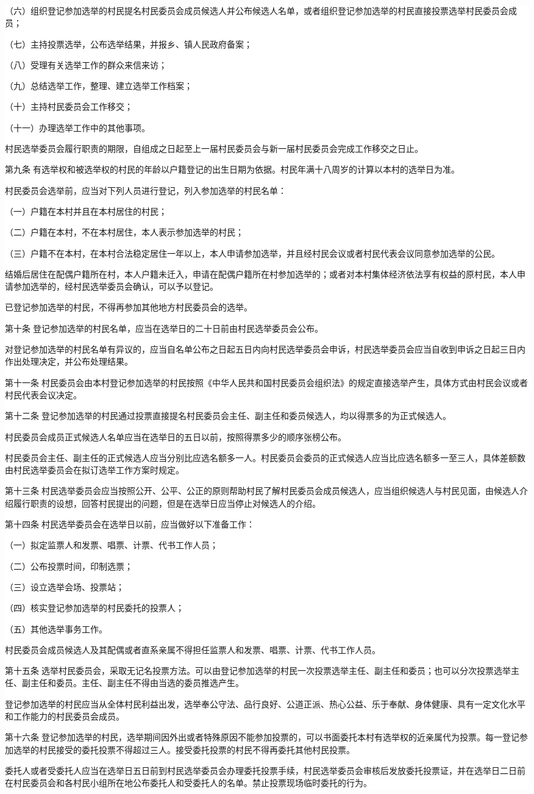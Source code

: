 （六）组织登记参加选举的村民提名村民委员会成员候选人并公布候选人名单，或者组织登记参加选举的村民直接投票选举村民委员会成员；

（七）主持投票选举，公布选举结果，并报乡、镇人民政府备案；

（八）受理有关选举工作的群众来信来访；

（九）总结选举工作，整理、建立选举工作档案；

（十）主持村民委员会工作移交；

（十一）办理选举工作中的其他事项。

村民选举委员会履行职责的期限，自组成之日起至上一届村民委员会与新一届村民委员会完成工作移交之日止。

第九条 有选举权和被选举权的村民的年龄以户籍登记的出生日期为依据。村民年满十八周岁的计算以本村的选举日为准。

村民委员会选举前，应当对下列人员进行登记，列入参加选举的村民名单：

（一）户籍在本村并且在本村居住的村民；

（二）户籍在本村，不在本村居住，本人表示参加选举的村民；

（三）户籍不在本村，在本村合法稳定居住一年以上，本人申请参加选举，并且经村民会议或者村民代表会议同意参加选举的公民。

结婚后居住在配偶户籍所在村，本人户籍未迁入，申请在配偶户籍所在村参加选举的；或者对本村集体经济依法享有权益的原村民，本人申请参加选举的，经村民选举委员会确认，可以予以登记。

已登记参加选举的村民，不得再参加其他地方村民委员会的选举。

第十条 登记参加选举的村民名单，应当在选举日的二十日前由村民选举委员会公布。

对登记参加选举的村民名单有异议的，应当自名单公布之日起五日内向村民选举委员会申诉，村民选举委员会应当自收到申诉之日起三日内作出处理决定，并公布处理结果。

第十一条 村民委员会由本村登记参加选举的村民按照《中华人民共和国村民委员会组织法》的规定直接选举产生，具体方式由村民会议或者村民代表会议决定。

第十二条 登记参加选举的村民通过投票直接提名村民委员会主任、副主任和委员候选人，均以得票多的为正式候选人。

村民委员会成员正式候选人名单应当在选举日的五日以前，按照得票多少的顺序张榜公布。

村民委员会主任、副主任的正式候选人应当分别比应选名额多一人。村民委员会委员的正式候选人应当比应选名额多一至三人，具体差额数由村民选举委员会在拟订选举工作方案时规定。

第十三条 村民选举委员会应当按照公开、公平、公正的原则帮助村民了解村民委员会成员候选人，应当组织候选人与村民见面，由候选人介绍履行职责的设想，回答村民提出的问题，但是在选举日应当停止对候选人的介绍。

第十四条 村民选举委员会在选举日以前，应当做好以下准备工作：

（一）拟定监票人和发票、唱票、计票、代书工作人员；

（二）公布投票时间，印制选票；

（三）设立选举会场、投票站；

（四）核实登记参加选举的村民委托的投票人；

（五）其他选举事务工作。

村民委员会成员候选人及其配偶或者直系亲属不得担任监票人和发票、唱票、计票、代书工作人员。

第十五条 选举村民委员会，采取无记名投票方法。可以由登记参加选举的村民一次投票选举主任、副主任和委员；也可以分次投票选举主任、副主任和委员。主任、副主任不得由当选的委员推选产生。

登记参加选举的村民应当从全体村民利益出发，选举奉公守法、品行良好、公道正派、热心公益、乐于奉献、身体健康、具有一定文化水平和工作能力的村民委员会成员。

第十六条 登记参加选举的村民，选举期间因外出或者特殊原因不能参加投票的，可以书面委托本村有选举权的近亲属代为投票。每一登记参加选举的村民接受的委托投票不得超过三人。接受委托投票的村民不得再委托其他村民投票。

委托人或者受委托人应当在选举日五日前到村民选举委员会办理委托投票手续，村民选举委员会审核后发放委托投票证，并在选举日二日前在村民委员会和各村民小组所在地公布委托人和受委托人的名单。禁止投票现场临时委托的行为。
